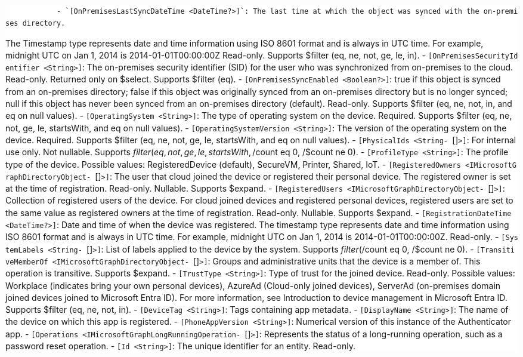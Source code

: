                 - `[OnPremisesLastSyncDateTime <DateTime?>]`: The last time at which the object was synced with the on-premises directory.
The Timestamp type represents date and time information using ISO 8601 format and is always in UTC time.
For example, midnight UTC on Jan 1, 2014 is 2014-01-01T00:00:00Z Read-only.
Supports $filter (eq, ne, not, ge, le, in).
                - `[OnPremisesSecurityIdentifier <String>]`: The on-premises security identifier (SID) for the user who was synchronized from on-premises to the cloud.
Read-only.
Returned only on $select.
Supports $filter (eq).
                - `[OnPremisesSyncEnabled <Boolean?>]`: true if this object is synced from an on-premises directory; false if this object was originally synced from an on-premises directory but is no longer synced; null if this object has never been synced from an on-premises directory (default).
Read-only.
Supports $filter (eq, ne, not, in, and eq on null values).
                - `[OperatingSystem <String>]`: The type of operating system on the device.
Required.
Supports $filter (eq, ne, not, ge, le, startsWith, and eq on null values).
                - `[OperatingSystemVersion <String>]`: The version of the operating system on the device.
Required.
Supports $filter (eq, ne, not, ge, le, startsWith, and eq on null values).
                - `[PhysicalIds <String- `[]`>]`: For internal use only.
Not nullable.
Supports $filter (eq, not, ge, le, startsWith,/$count eq 0, /$count ne 0).
                - `[ProfileType <String>]`: The profile type of the device.
Possible values: RegisteredDevice (default), SecureVM, Printer, Shared, IoT.
                - `[RegisteredOwners <IMicrosoftGraphDirectoryObject- `[]`>]`: The user that cloud joined the device or registered their personal device.
The registered owner is set at the time of registration.
Read-only.
Nullable.
Supports $expand.
                - `[RegisteredUsers <IMicrosoftGraphDirectoryObject- `[]`>]`: Collection of registered users of the device.
For cloud joined devices and registered personal devices, registered users are set to the same value as registered owners at the time of registration.
Read-only.
Nullable.
Supports $expand.
                - `[RegistrationDateTime <DateTime?>]`: Date and time of when the device was registered.
The timestamp type represents date and time information using ISO 8601 format and is always in UTC time.
For example, midnight UTC on Jan 1, 2014 is 2014-01-01T00:00:00Z.
Read-only.
                - `[SystemLabels <String- `[]`>]`: List of labels applied to the device by the system.
Supports $filter (/$count eq 0, /$count ne 0).
                - `[TransitiveMemberOf <IMicrosoftGraphDirectoryObject- `[]`>]`: Groups and administrative units that the device is a member of.
This operation is transitive.
Supports $expand.
                - `[TrustType <String>]`: Type of trust for the joined device.
Read-only.
Possible values:  Workplace (indicates bring your own personal devices), AzureAd (Cloud-only joined devices), ServerAd (on-premises domain joined devices joined to Microsoft Entra ID).
For more information, see Introduction to device management in Microsoft Entra ID.
Supports $filter (eq, ne, not, in).
              - `[DeviceTag <String>]`: Tags containing app metadata.
              - `[DisplayName <String>]`: The name of the device on which this app is registered.
              - `[PhoneAppVersion <String>]`: Numerical version of this instance of the Authenticator app.
            - `[Operations <IMicrosoftGraphLongRunningOperation- `[]`>]`: Represents the status of a long-running operation, such as a password reset operation.
              - `[Id <String>]`: The unique identifier for an entity.
Read-only.
